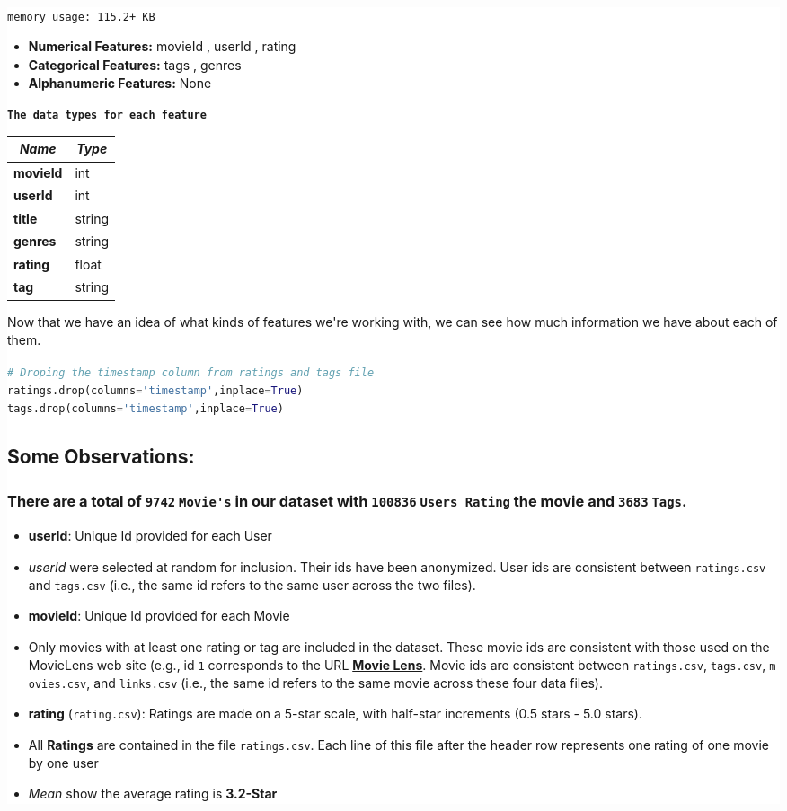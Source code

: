     memory usage: 115.2+ KB


* **Numerical Features:** movieId , userId , rating 
* **Categorical Features:** tags , genres 
* **Alphanumeric Features:** None

__`The data types for each feature`__
                                                                  
                                                                  
|*Name*|*Type*|
|--------------|--------------|
|**movieId**|int|
|**userId**|int|
|**title**|string|
|**genres**|string|
|**rating**|float|
|**tag**|string|

Now that we have an idea of what kinds of features we're working with, we can see how much information we have about each of them.


```python
# Droping the timestamp column from ratings and tags file
ratings.drop(columns='timestamp',inplace=True)
tags.drop(columns='timestamp',inplace=True)
```

## Some Observations:

### There are a total of `9742` `Movie's` in our dataset with `100836` `Users Rating` the movie and `3683` `Tags`. 

* **userId**: Unique Id provided for each User
 * *userId* were selected at random for inclusion. Their ids have been anonymized. User ids are consistent between `ratings.csv` and `tags.csv` (i.e., the same id refers to the same user across the two files).


* **movieId**: Unique Id provided for each Movie
 * Only movies with at least one rating or tag are included in the dataset. These movie ids are consistent with those used on the MovieLens web site (e.g., id `1` corresponds to the URL __[Movie Lens](https://movielens.org/movies/1)__. Movie ids are consistent between `ratings.csv`, `tags.csv`, `movies.csv`, and `links.csv` (i.e., the same id refers to the same movie across these four data files).


* **rating** (`rating.csv`):  Ratings are made on a 5-star scale, with half-star increments (0.5 stars - 5.0 stars).
 * All __Ratings__ are contained in the file `ratings.csv`. Each line of this file after the header row represents one rating of one movie by one user 
 * *Mean* show the average rating is **3.2-Star**
